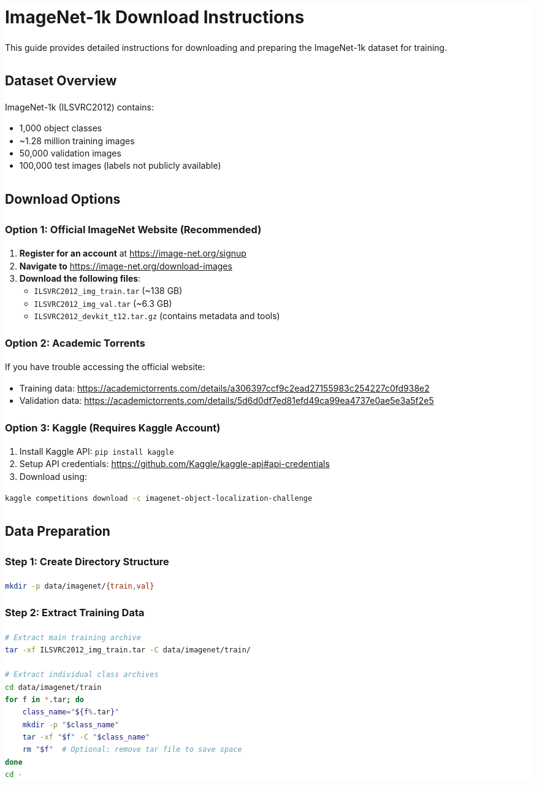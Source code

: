 # ImageNet-1k Download Instructions

This guide provides detailed instructions for downloading and preparing the ImageNet-1k dataset for training.

## Dataset Overview

ImageNet-1k (ILSVRC2012) contains:
- 1,000 object classes
- ~1.28 million training images
- 50,000 validation images
- 100,000 test images (labels not publicly available)

## Download Options

### Option 1: Official ImageNet Website (Recommended)

1. **Register for an account** at https://image-net.org/signup
2. **Navigate to** https://image-net.org/download-images
3. **Download the following files**:
   - `ILSVRC2012_img_train.tar` (~138 GB)
   - `ILSVRC2012_img_val.tar` (~6.3 GB)
   - `ILSVRC2012_devkit_t12.tar.gz` (contains metadata and tools)

### Option 2: Academic Torrents

If you have trouble accessing the official website:
- Training data: https://academictorrents.com/details/a306397ccf9c2ead27155983c254227c0fd938e2
- Validation data: https://academictorrents.com/details/5d6d0df7ed81efd49ca99ea4737e0ae5e3a5f2e5

### Option 3: Kaggle (Requires Kaggle Account)

1. Install Kaggle API: `pip install kaggle`
2. Setup API credentials: https://github.com/Kaggle/kaggle-api#api-credentials
3. Download using:
```bash
kaggle competitions download -c imagenet-object-localization-challenge
```

## Data Preparation

### Step 1: Create Directory Structure

```bash
mkdir -p data/imagenet/{train,val}
```

### Step 2: Extract Training Data

```bash
# Extract main training archive
tar -xf ILSVRC2012_img_train.tar -C data/imagenet/train/

# Extract individual class archives
cd data/imagenet/train
for f in *.tar; do
    class_name="${f%.tar}"
    mkdir -p "$class_name"
    tar -xf "$f" -C "$class_name"
    rm "$f"  # Optional: remove tar file to save space
done
cd -
```

